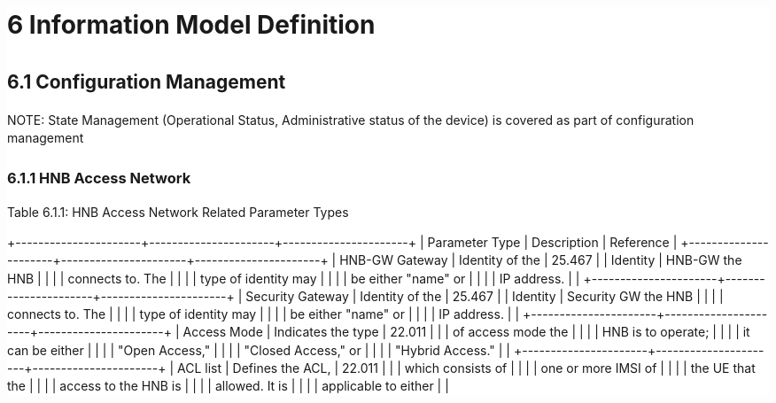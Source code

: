 6 Information Model Definition
==============================

6.1 Configuration Management 
----------------------------

NOTE: State Management (Operational Status, Administrative status of the
device) is covered as part of configuration management

### 6.1.1 HNB Access Network

Table 6.1.1: HNB Access Network Related Parameter Types

+----------------------+----------------------+----------------------+
| Parameter Type       | Description          | Reference            |
+----------------------+----------------------+----------------------+
| HNB-GW Gateway       | Identity of the      | 25.467               |
| Identity             | HNB-GW the HNB       |                      |
|                      | connects to. The     |                      |
|                      | type of identity may |                      |
|                      | be either "name" or  |                      |
|                      | IP address.          |                      |
+----------------------+----------------------+----------------------+
| Security Gateway     | Identity of the      | 25.467               |
| Identity             | Security GW the HNB  |                      |
|                      | connects to. The     |                      |
|                      | type of identity may |                      |
|                      | be either "name" or  |                      |
|                      | IP address.          |                      |
+----------------------+----------------------+----------------------+
| Access Mode          | Indicates the type   | 22.011               |
|                      | of access mode the   |                      |
|                      | HNB is to operate;   |                      |
|                      | it can be either     |                      |
|                      | "Open Access,"       |                      |
|                      | "Closed Access," or  |                      |
|                      | "Hybrid Access."     |                      |
+----------------------+----------------------+----------------------+
| ACL list             | Defines the ACL,     | 22.011               |
|                      | which consists of    |                      |
|                      | one or more IMSI of  |                      |
|                      | the UE that the      |                      |
|                      | access to the HNB is |                      |
|                      | allowed. It is       |                      |
|                      | applicable to either |                      |